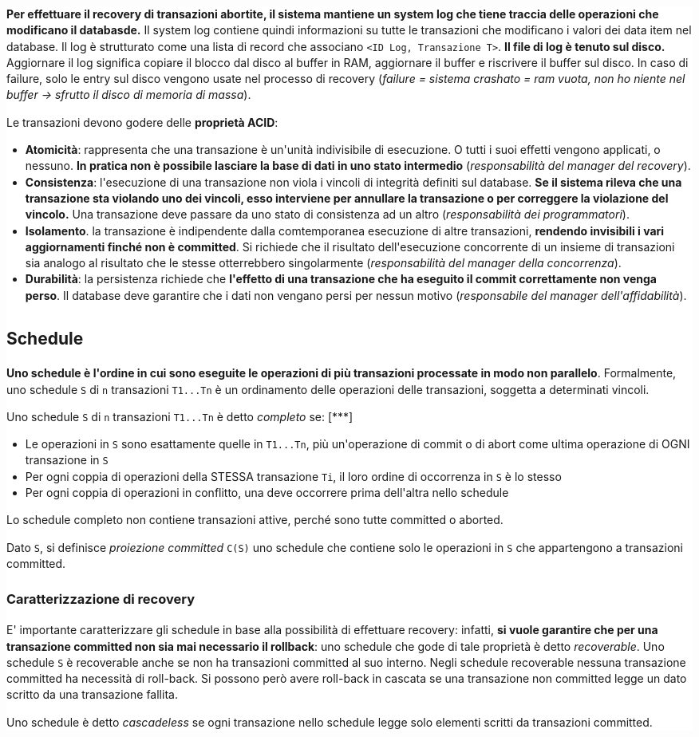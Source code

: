**Per effettuare il recovery di transazioni abortite, il sistema mantiene un system log che tiene traccia delle operazioni che modificano il databasde.** Il system log contiene quindi informazioni su tutte le transazioni che modificano i valori dei data item nel database. Il log è strutturato come una lista di record che associano `<ID Log, Transazione T>`. **Il file di log è tenuto sul disco.** Aggiornare il log significa copiare il blocco dal disco al buffer in RAM, aggiornare il buffer e riscrivere il buffer sul disco. In caso di failure, solo le entry sul disco vengono usate nel processo di recovery (*failure = sistema crashato = ram vuota, non ho niente nel buffer -> sfrutto il disco di memoria di massa*).

Le transazioni devono godere delle **proprietà ACID**:
- **Atomicità**: rappresenta che una transazione è un'unità indivisibile di esecuzione. O tutti i suoi effetti vengono applicati, o nessuno. **In pratica non è possibile lasciare la base di dati in uno stato intermedio** (*responsabilità del manager del recovery*).
- **Consistenza**: l'esecuzione di una transazione non viola i vincoli di integrità definiti sul database. **Se il sistema rileva che una transazione sta violando uno dei vincoli, esso interviene per annullare la transazione o per correggere la violazione del vincolo.** Una transazione deve passare da uno stato di consistenza ad un altro (*responsabilità dei programmatori*).
- **Isolamento**. la transazione è indipendente dalla comtemporanea esecuzione di altre transazioni, **rendendo invisibili i vari aggiornamenti finché non è committed**. Si richiede che il risultato dell'esecuzione concorrente di un insieme di transazioni sia analogo al risultato che le stesse otterrebbero singolarmente (*responsabilità del manager della concorrenza*).
- **Durabilità**: la persistenza richiede che **l'effetto di una transazione che ha eseguito il commit correttamente non venga perso**. Il database deve garantire che i dati non vengano persi per nessun motivo (*responsabile del manager dell'affidabilità*).

## Schedule

**Uno schedule è l'ordine in cui sono eseguite le operazioni di più transazioni processate in modo non parallelo**. Formalmente, uno schedule `S` di `n` transazioni `T1...Tn` è un ordinamento delle operazioni delle transazioni, soggetta a determinati vincoli.

Uno schedule `S` di `n` transazioni `T1...Tn` è detto *completo* se: [***]
- Le operazioni in `S` sono esattamente quelle in `T1...Tn`, più un'operazione di commit o di abort come ultima operazione di OGNI transazione in `S`
- Per ogni coppia di operazioni della STESSA transazione `Ti`, il loro ordine di occorrenza in `S` è lo stesso
- Per ogni coppia di operazioni in conflitto, una deve occorrere prima dell'altra nello schedule

Lo schedule completo non contiene transazioni attive, perché sono tutte committed o aborted. 

Dato `S`, si definisce *proiezione committed* `C(S)` uno schedule che contiene solo le operazioni in `S` che appartengono a transazioni committed. 

### Caratterizzazione di recovery

E' importante caratterizzare gli schedule in base alla possibilità di effettuare recovery: infatti, **si vuole garantire che per una transazione committed non sia mai necessario il rollback**: uno schedule che gode di tale proprietà è detto *recoverable*. Uno schedule `S` è recoverable anche se non ha transazioni committed al suo interno. Negli schedule recoverable nessuna transazione committed ha necessità di roll-back. Si possono però avere roll-back in cascata se una transazione non committed legge un dato scritto da una transazione fallita. 

Uno schedule è detto *cascadeless* se ogni transazione nello schedule legge solo elementi scritti da transazioni committed.
